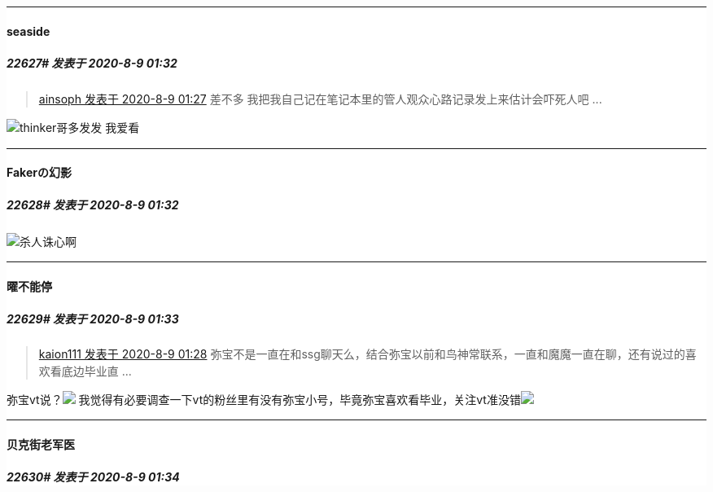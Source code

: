 





-----

####  seaside  
##### 22627#       发表于 2020-8-9 01:32



<blockquote><a href="httphttps://bbs.saraba1st.com/2b/forum.php?mod=redirect&amp;goto=findpost&amp;pid=48365486&amp;ptid=1950425" target="_blank">ainsoph 发表于 2020-8-9 01:27</a>
差不多 我把我自己记在笔记本里的管人观众心路记录发上来估计会吓死人吧 ...</blockquote>
<img src="https://static.saraba1st.com/image/smiley/face2017/067.png" referrerpolicy="no-referrer">thinker哥多发发 我爱看







-----

####  Fakerの幻影  
##### 22628#       发表于 2020-8-9 01:32



<img src="https://static.saraba1st.com/image/smiley/face2017/068.png" referrerpolicy="no-referrer">杀人诛心啊







-----

####  曜不能停  
##### 22629#       发表于 2020-8-9 01:33



<blockquote><a href="httphttps://bbs.saraba1st.com/2b/forum.php?mod=redirect&amp;goto=findpost&amp;pid=48365496&amp;ptid=1950425" target="_blank">kaion111 发表于 2020-8-9 01:28</a>
弥宝不是一直在和ssg聊天么，结合弥宝以前和鸟神常联系，一直和魔魔一直在聊，还有说过的喜欢看底边毕业直 ...</blockquote>
弥宝vt说？<img src="https://static.saraba1st.com/image/smiley/face2017/067.png" referrerpolicy="no-referrer">
我觉得有必要调查一下vt的粉丝里有没有弥宝小号，毕竟弥宝喜欢看毕业，关注vt准没错<img src="https://static.saraba1st.com/image/smiley/face2017/066.png" referrerpolicy="no-referrer">







-----

####  贝克街老军医  
##### 22630#       发表于 2020-8-9 01:34

